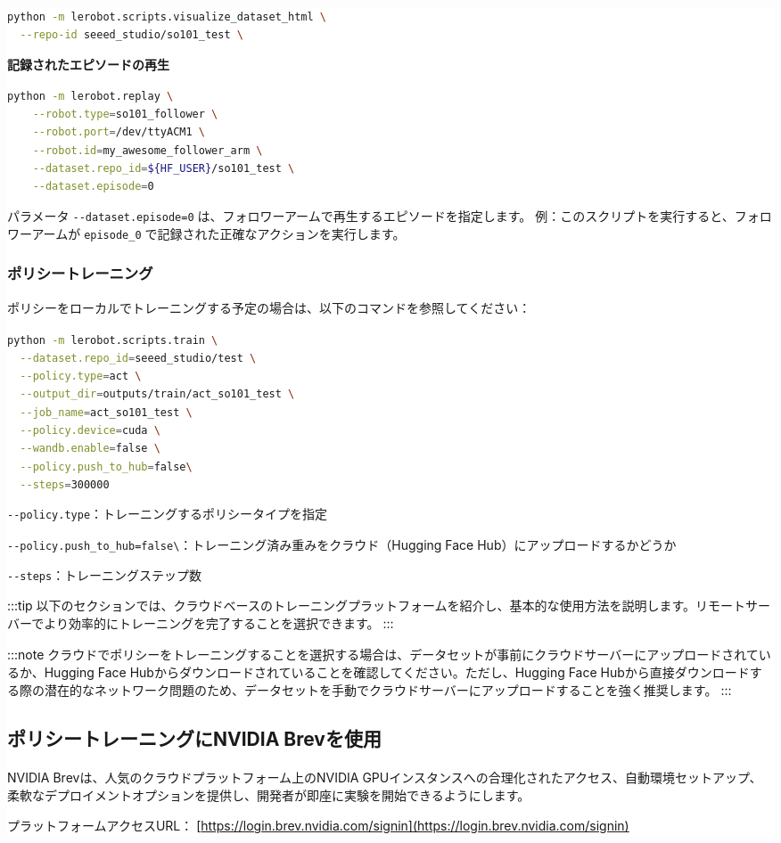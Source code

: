 ```bash
python -m lerobot.scripts.visualize_dataset_html \
  --repo-id seeed_studio/so101_test \
```

**記録されたエピソードの再生**

```bash
python -m lerobot.replay \
    --robot.type=so101_follower \
    --robot.port=/dev/ttyACM1 \
    --robot.id=my_awesome_follower_arm \
    --dataset.repo_id=${HF_USER}/so101_test \
    --dataset.episode=0
```

パラメータ `--dataset.episode=0` は、フォロワーアームで再生するエピソードを指定します。
例：このスクリプトを実行すると、フォロワーアームが `episode_0` で記録された正確なアクションを実行します。

### ポリシートレーニング

ポリシーをローカルでトレーニングする予定の場合は、以下のコマンドを参照してください：

```bash
python -m lerobot.scripts.train \
  --dataset.repo_id=seeed_studio/test \
  --policy.type=act \
  --output_dir=outputs/train/act_so101_test \
  --job_name=act_so101_test \
  --policy.device=cuda \
  --wandb.enable=false \
  --policy.push_to_hub=false\
  --steps=300000 
```

`--policy.type`：トレーニングするポリシータイプを指定

`--policy.push_to_hub=false\`：トレーニング済み重みをクラウド（Hugging Face Hub）にアップロードするかどうか

`--steps`：トレーニングステップ数

:::tip
以下のセクションでは、クラウドベースのトレーニングプラットフォームを紹介し、基本的な使用方法を説明します。リモートサーバーでより効率的にトレーニングを完了することを選択できます。
:::

:::note
クラウドでポリシーをトレーニングすることを選択する場合は、データセットが事前にクラウドサーバーにアップロードされているか、Hugging Face Hubからダウンロードされていることを確認してください。ただし、Hugging Face Hubから直接ダウンロードする際の潜在的なネットワーク問題のため、データセットを手動でクラウドサーバーにアップロードすることを強く推奨します。
:::

## ポリシートレーニングにNVIDIA Brevを使用

NVIDIA Brevは、人気のクラウドプラットフォーム上のNVIDIA GPUインスタンスへの合理化されたアクセス、自動環境セットアップ、柔軟なデプロイメントオプションを提供し、開発者が即座に実験を開始できるようにします。

プラットフォームアクセスURL：
[https://login.brev.nvidia.com/signin](https://login.brev.nvidia.com/signin)
